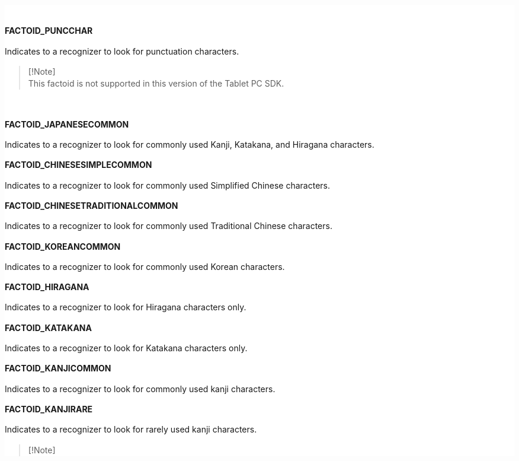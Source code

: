 </blockquote>
<br/></td>
</tr>
<tr class="even">
<td style="text-align: left;"><span id="___________FACTOID_PUNCCHAR_________"></span><span id="___________factoid_puncchar_________"></span><dl> <dt> <strong>FACTOID_PUNCCHAR</strong> </dt> </dl></td>
<td style="text-align: left;">Indicates to a recognizer to look for punctuation characters.<br/>
<blockquote>
[!Note]<br />
This factoid is not supported in this version of the Tablet PC SDK.
</blockquote>
<br/></td>
</tr>
<tr class="odd">
<td style="text-align: left;"><span id="FACTOID_JAPANESECOMMON"></span><span id="factoid_japanesecommon"></span><dl> <dt><strong>FACTOID_JAPANESECOMMON</strong></dt> </dl></td>
<td style="text-align: left;">Indicates to a recognizer to look for commonly used Kanji, Katakana, and Hiragana characters.<br/></td>
</tr>
<tr class="even">
<td style="text-align: left;"><span id="FACTOID_CHINESESIMPLECOMMON"></span><span id="factoid_chinesesimplecommon"></span><dl> <dt><strong>FACTOID_CHINESESIMPLECOMMON</strong></dt> </dl></td>
<td style="text-align: left;">Indicates to a recognizer to look for commonly used Simplified Chinese characters.<br/></td>
</tr>
<tr class="odd">
<td style="text-align: left;"><span id="FACTOID_CHINESETRADITIONALCOMMON"></span><span id="factoid_chinesetraditionalcommon"></span><dl> <dt><strong>FACTOID_CHINESETRADITIONALCOMMON</strong></dt> </dl></td>
<td style="text-align: left;">Indicates to a recognizer to look for commonly used Traditional Chinese characters.<br/></td>
</tr>
<tr class="even">
<td style="text-align: left;"><span id="FACTOID_KOREANCOMMON"></span><span id="factoid_koreancommon"></span><dl> <dt><strong>FACTOID_KOREANCOMMON</strong></dt> </dl></td>
<td style="text-align: left;">Indicates to a recognizer to look for commonly used Korean characters.<br/></td>
</tr>
<tr class="odd">
<td style="text-align: left;"><span id="FACTOID_HIRAGANA"></span><span id="factoid_hiragana"></span><dl> <dt><strong>FACTOID_HIRAGANA</strong></dt> </dl></td>
<td style="text-align: left;">Indicates to a recognizer to look for Hiragana characters only.<br/></td>
</tr>
<tr class="even">
<td style="text-align: left;"><span id="FACTOID_KATAKANA"></span><span id="factoid_katakana"></span><dl> <dt><strong>FACTOID_KATAKANA</strong></dt> </dl></td>
<td style="text-align: left;">Indicates to a recognizer to look for Katakana characters only.<br/></td>
</tr>
<tr class="odd">
<td style="text-align: left;"><span id="FACTOID_KANJICOMMON"></span><span id="factoid_kanjicommon"></span><dl> <dt><strong>FACTOID_KANJICOMMON</strong></dt> </dl></td>
<td style="text-align: left;">Indicates to a recognizer to look for commonly used kanji characters.<br/></td>
</tr>
<tr class="even">
<td style="text-align: left;"><span id="FACTOID_KANJIRARE"></span><span id="factoid_kanjirare"></span><dl> <dt><strong>FACTOID_KANJIRARE</strong></dt> </dl></td>
<td style="text-align: left;">Indicates to a recognizer to look for rarely used kanji characters.<br/>
<blockquote>
[!Note]<br />